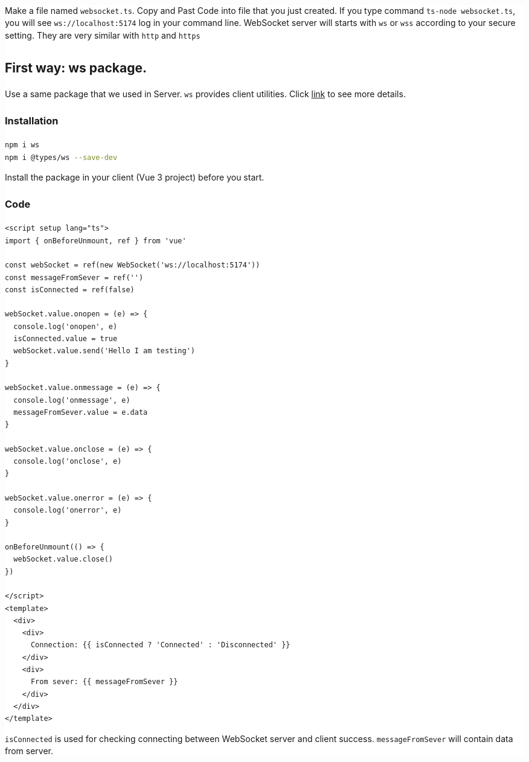 Make a file named `websocket.ts`. Copy and Past Code into file that you just created.
If you type command `ts-node websocket.ts`, you will see `ws://localhost:5174` log in your command line.
WebSocket server will starts with `ws` or `wss` according to your secure setting. They are very similar with `http` and `https`

## First way: ws package.
Use a same package that we used in Server. `ws` provides client utilities.
Click [link](https://github.com/websockets/ws) to see more details.

### Installation
```bash
npm i ws
npm i @types/ws --save-dev
```
Install the package in your client (Vue 3 project) before you start.

### Code
```vue
<script setup lang="ts">
import { onBeforeUnmount, ref } from 'vue'

const webSocket = ref(new WebSocket('ws://localhost:5174'))
const messageFromSever = ref('')
const isConnected = ref(false)

webSocket.value.onopen = (e) => {
  console.log('onopen', e)
  isConnected.value = true
  webSocket.value.send('Hello I am testing')
}

webSocket.value.onmessage = (e) => {
  console.log('onmessage', e)
  messageFromSever.value = e.data
}

webSocket.value.onclose = (e) => {
  console.log('onclose', e)
}

webSocket.value.onerror = (e) => {
  console.log('onerror', e)
}

onBeforeUnmount(() => {
  webSocket.value.close()
})

</script>
<template>
  <div>
    <div>
      Connection: {{ isConnected ? 'Connected' : 'Disconnected' }}
    </div>
    <div>
      From sever: {{ messageFromSever }}
    </div>
  </div>
</template>
```
`isConnected` is used for checking connecting between WebSocket server and client success.
`messageFromSever` will contain data from server.
